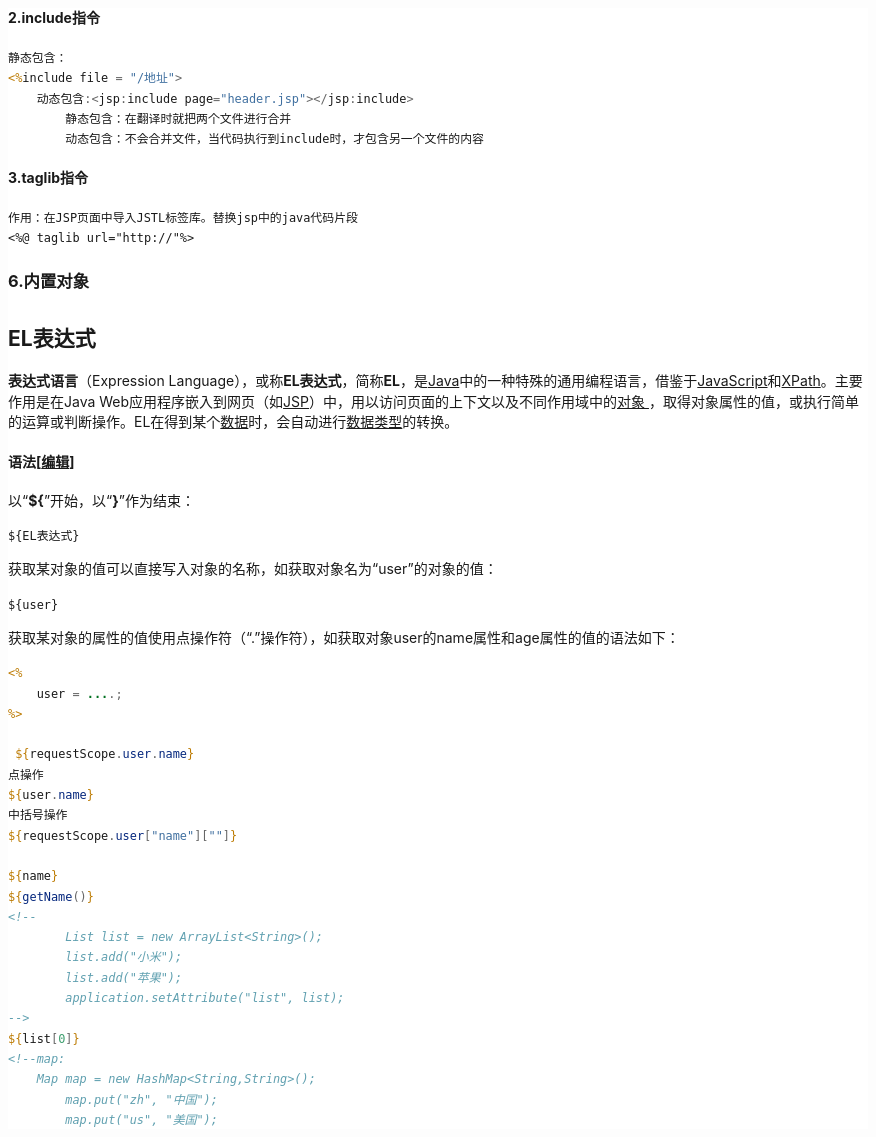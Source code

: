 #### 	2.include指令

```jsp
静态包含：
<%include file = "/地址">
    动态包含:<jsp:include page="header.jsp"></jsp:include>
        静态包含：在翻译时就把两个文件进行合并
        动态包含：不会合并文件，当代码执行到include时，才包含另一个文件的内容
```

#### 3.taglib指令

```
作用：在JSP页面中导入JSTL标签库。替换jsp中的java代码片段
<%@ taglib url="http://"%>
```

### 6.内置对象

## EL表达式

**表达式语言**（Expression Language），或称**EL表达式**，简称**EL**，是[Java](https://zh.wikipedia.org/wiki/Java)中的一种特殊的通用编程语言，借鉴于[JavaScript](https://zh.wikipedia.org/wiki/JavaScript)和[XPath](https://zh.wikipedia.org/wiki/XPath)。主要作用是在Java Web应用程序嵌入到网页（如[JSP](https://zh.wikipedia.org/wiki/JSP)）中，用以访问页面的上下文以及不同作用域中的[对象 ](https://zh.wikipedia.org/wiki/对象_(计算机科学))，取得对象属性的值，或执行简单的运算或判断操作。EL在得到某个[数据](https://zh.wikipedia.org/wiki/数据)时，会自动进行[数据类型](https://zh.wikipedia.org/wiki/數據類型)的转换。

#### 语法[[编辑](https://zh.wikipedia.org/w/index.php?title=表达式语言&action=edit&section=1)]

以“**${**”开始，以“**}**”作为结束：

```
${EL表达式}
```

获取某对象的值可以直接写入对象的名称，如获取对象名为“user”的对象的值：

```
${user}
```

获取某对象的属性的值使用点操作符（“.”操作符），如获取对象user的name属性和age属性的值的语法如下：

```jsp
<%
	user = ....;
%>

 ${requestScope.user.name} 
点操作
${user.name}
中括号操作
${requestScope.user["name"][""]}

${name}
${getName()}
<!--
		List list = new ArrayList<String>();
		list.add("小米");
		list.add("苹果");
		application.setAttribute("list", list);
-->
${list[0]}
<!--map:
	Map map = new HashMap<String,String>();
		map.put("zh", "中国");
		map.put("us", "美国");
```